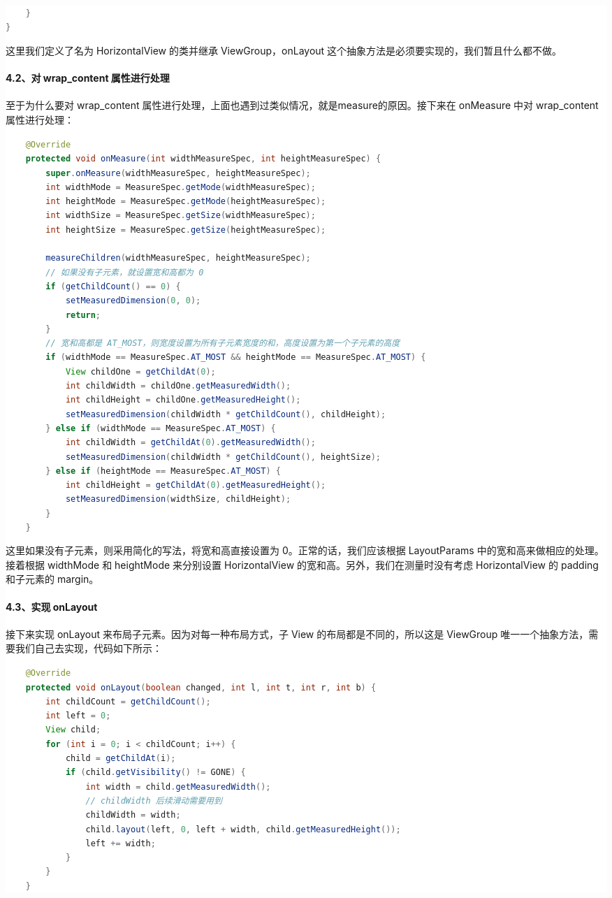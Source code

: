 ```java
    }
}
```

这里我们定义了名为 HorizontalView 的类并继承 ViewGroup，onLayout 这个抽象方法是必须要实现的，我们暂且什么都不做。

#### 4.2、对 wrap_content 属性进行处理

至于为什么要对 wrap_content 属性进行处理，上面也遇到过类似情况，就是measure的原因。接下来在 onMeasure 中对 wrap_content 属性进行处理：

```java
    @Override
    protected void onMeasure(int widthMeasureSpec, int heightMeasureSpec) {
        super.onMeasure(widthMeasureSpec, heightMeasureSpec);
        int widthMode = MeasureSpec.getMode(widthMeasureSpec);
        int heightMode = MeasureSpec.getMode(heightMeasureSpec);
        int widthSize = MeasureSpec.getSize(widthMeasureSpec);
        int heightSize = MeasureSpec.getSize(heightMeasureSpec);

        measureChildren(widthMeasureSpec, heightMeasureSpec);
        // 如果没有子元素，就设置宽和高都为 0
        if (getChildCount() == 0) {
            setMeasuredDimension(0, 0);
            return;
        }
        // 宽和高都是 AT_MOST，则宽度设置为所有子元素宽度的和，高度设置为第一个子元素的高度
        if (widthMode == MeasureSpec.AT_MOST && heightMode == MeasureSpec.AT_MOST) {
            View childOne = getChildAt(0);
            int childWidth = childOne.getMeasuredWidth();
            int childHeight = childOne.getMeasuredHeight();
            setMeasuredDimension(childWidth * getChildCount(), childHeight);
        } else if (widthMode == MeasureSpec.AT_MOST) {
            int childWidth = getChildAt(0).getMeasuredWidth();
            setMeasuredDimension(childWidth * getChildCount(), heightSize);
        } else if (heightMode == MeasureSpec.AT_MOST) {
            int childHeight = getChildAt(0).getMeasuredHeight();
            setMeasuredDimension(widthSize, childHeight);
        }
    }
```

这里如果没有子元素，则采用简化的写法，将宽和高直接设置为 0。正常的话，我们应该根据 LayoutParams 中的宽和高来做相应的处理。接着根据 widthMode 和 heightMode 来分别设置 HorizontalView 的宽和高。另外，我们在测量时没有考虑 HorizontalView 的 padding 和子元素的 margin。

#### 4.3、实现 onLayout

接下来实现 onLayout 来布局子元素。因为对每一种布局方式，子 View 的布局都是不同的，所以这是 ViewGroup 唯一一个抽象方法，需要我们自己去实现，代码如下所示：

```java
    @Override
    protected void onLayout(boolean changed, int l, int t, int r, int b) {
        int childCount = getChildCount();
        int left = 0;
        View child;
        for (int i = 0; i < childCount; i++) {
            child = getChildAt(i);
            if (child.getVisibility() != GONE) {
                int width = child.getMeasuredWidth();
                // childWidth 后续滑动需要用到
                childWidth = width;
                child.layout(left, 0, left + width, child.getMeasuredHeight());
                left += width;
            }
        }
    }
```
